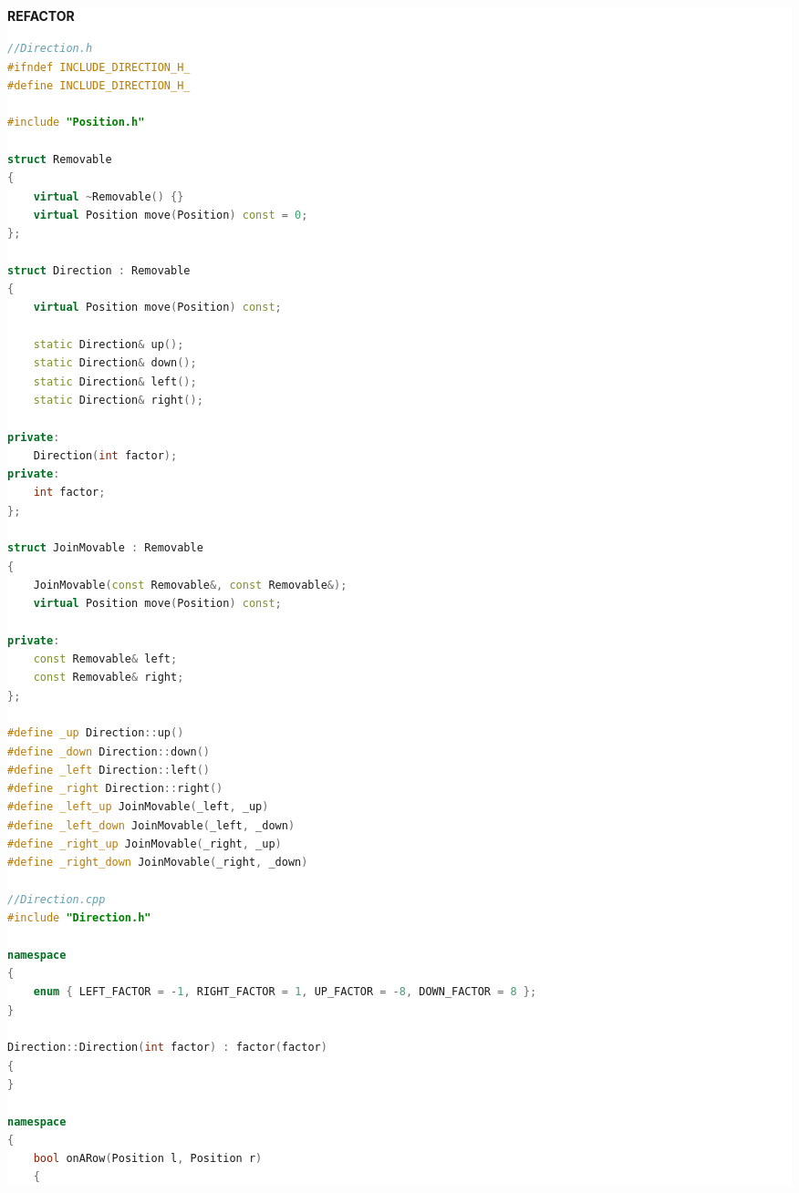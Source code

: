 **REFACTOR**
```cpp
//Direction.h
#ifndef INCLUDE_DIRECTION_H_
#define INCLUDE_DIRECTION_H_

#include "Position.h"

struct Removable
{
	virtual ~Removable() {}
	virtual Position move(Position) const = 0;
};

struct Direction : Removable
{
	virtual Position move(Position) const;

	static Direction& up();
	static Direction& down();
	static Direction& left();
	static Direction& right();

private:
	Direction(int factor);
private:
	int factor;
};

struct JoinMovable : Removable
{
	JoinMovable(const Removable&, const Removable&);
	virtual Position move(Position) const;

private:
	const Removable& left;
	const Removable& right;
};

#define _up Direction::up()
#define _down Direction::down()
#define _left Direction::left()
#define _right Direction::right()
#define _left_up JoinMovable(_left, _up)
#define _left_down JoinMovable(_left, _down)
#define _right_up JoinMovable(_right, _up)
#define _right_down JoinMovable(_right, _down)

//Direction.cpp
#include "Direction.h"

namespace
{
	enum { LEFT_FACTOR = -1, RIGHT_FACTOR = 1, UP_FACTOR = -8, DOWN_FACTOR = 8 };
}

Direction::Direction(int factor) : factor(factor)
{
}

namespace
{
	bool onARow(Position l, Position r)
	{
```